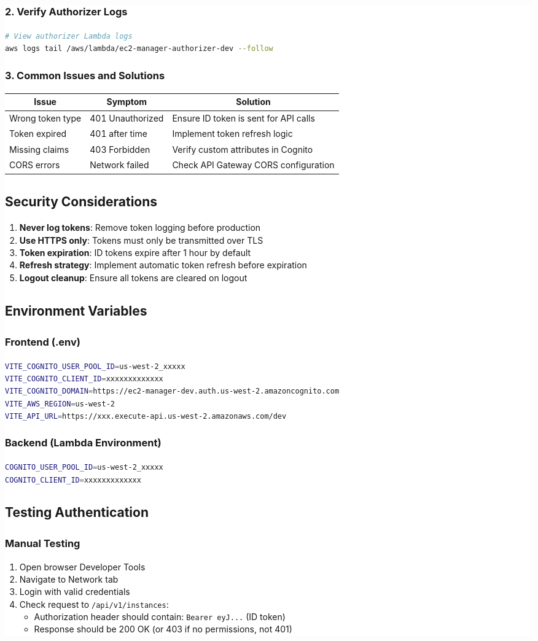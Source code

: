 ### 2. Verify Authorizer Logs

```bash
# View authorizer Lambda logs
aws logs tail /aws/lambda/ec2-manager-authorizer-dev --follow
```

### 3. Common Issues and Solutions

| Issue            | Symptom          | Solution                              |
| ---------------- | ---------------- | ------------------------------------- |
| Wrong token type | 401 Unauthorized | Ensure ID token is sent for API calls |
| Token expired    | 401 after time   | Implement token refresh logic         |
| Missing claims   | 403 Forbidden    | Verify custom attributes in Cognito   |
| CORS errors      | Network failed   | Check API Gateway CORS configuration  |

## Security Considerations

1. **Never log tokens**: Remove token logging before production
2. **Use HTTPS only**: Tokens must only be transmitted over TLS
3. **Token expiration**: ID tokens expire after 1 hour by default
4. **Refresh strategy**: Implement automatic token refresh before expiration
5. **Logout cleanup**: Ensure all tokens are cleared on logout

## Environment Variables

### Frontend (.env)

```bash
VITE_COGNITO_USER_POOL_ID=us-west-2_xxxxx
VITE_COGNITO_CLIENT_ID=xxxxxxxxxxxxx
VITE_COGNITO_DOMAIN=https://ec2-manager-dev.auth.us-west-2.amazoncognito.com
VITE_AWS_REGION=us-west-2
VITE_API_URL=https://xxx.execute-api.us-west-2.amazonaws.com/dev
```

### Backend (Lambda Environment)

```bash
COGNITO_USER_POOL_ID=us-west-2_xxxxx
COGNITO_CLIENT_ID=xxxxxxxxxxxxx
```

## Testing Authentication

### Manual Testing

1. Open browser Developer Tools
2. Navigate to Network tab
3. Login with valid credentials
4. Check request to `/api/v1/instances`:
   - Authorization header should contain: `Bearer eyJ...` (ID token)
   - Response should be 200 OK (or 403 if no permissions, not 401)
